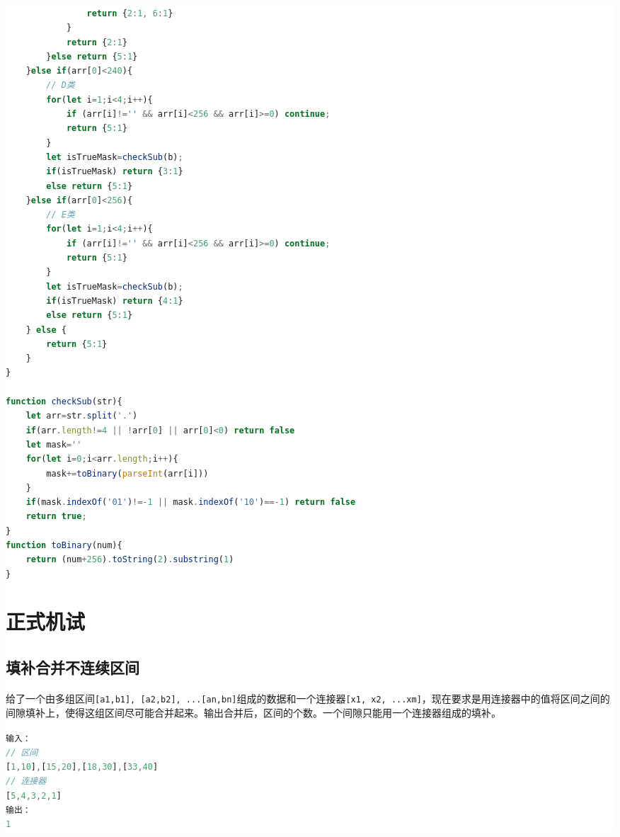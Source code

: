 ```javascript
                return {2:1, 6:1}
            }
            return {2:1}
        }else return {5:1}
    }else if(arr[0]<240){
        // D类
        for(let i=1;i<4;i++){
            if (arr[i]!='' && arr[i]<256 && arr[i]>=0) continue;
            return {5:1}
        }
        let isTrueMask=checkSub(b);
        if(isTrueMask) return {3:1}
        else return {5:1}
    }else if(arr[0]<256){
        // E类
        for(let i=1;i<4;i++){
            if (arr[i]!='' && arr[i]<256 && arr[i]>=0) continue;
            return {5:1}
        }
        let isTrueMask=checkSub(b);
        if(isTrueMask) return {4:1}
        else return {5:1}
    } else {
        return {5:1}
    }
}

function checkSub(str){
    let arr=str.split('.')
    if(arr.length!=4 || !arr[0] || arr[0]<0) return false
    let mask=''
    for(let i=0;i<arr.length;i++){
        mask+=toBinary(parseInt(arr[i]))
    }
    if(mask.indexOf('01')!=-1 || mask.indexOf('10')==-1) return false
    return true;
}
function toBinary(num){
    return (num+256).toString(2).substring(1)
}
```

# 正式机试

## 填补合并不连续区间

给了一个由多组区间`[a1,b1], [a2,b2], ...[an,bn]`组成的数据和一个连接器`[x1, x2, ...xm]`，现在要求是用连接器中的值将区间之间的间隙填补上，使得这组区间尽可能合并起来。输出合并后，区间的个数。一个间隙只能用一个连接器组成的填补。

```javascript
输入：
// 区间
[1,10],[15,20],[18,30],[33,40]
// 连接器
[5,4,3,2,1]
输出：
1
```
